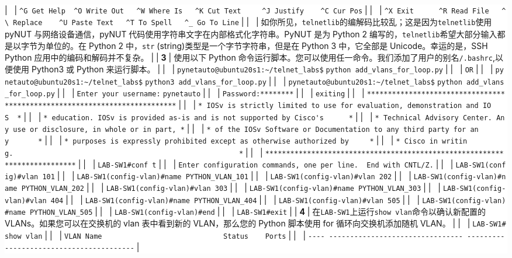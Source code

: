 |   | `^G Get Help  ^O Write Out   ^W Where Is   ^K Cut Text     ^J Justify    ^C Cur Pos` |
|   | `^X Exit      ^R Read File   ^\ Replace    ^U Paste Text   ^T To Spell   ^_ Go To Line` |
|   | 如你所见，`telnetlib`的编解码比较乱；这是因为`telnetlib`使用 pyNUT 与网络设备通信，pyNUT 代码使用字符串文字在内部格式化字符串。PyNUT 是为 Python 2 编写的，`telnetlib`希望大部分输入都是以字节为单位的。在 Python 2 中，`str` (string)类型是一个字节字符串，但是在 Python 3 中，它全部是 Unicode。幸运的是，SSH Python 应用中的编码和解码并不复杂。 |
| **3** | 使用以下 Python 命令运行脚本。您可以使用任一命令。我们添加了用户的别名`/.bashrc`,以便使用 Python3 或 Python 来运行脚本。 |
|   | `pynetauto@ubuntu20s1:~/telnet_labs$` `python add_vlans_for_loop.py` |
|   | `OR` |
|   | `pynetauto@ubuntu20s1:~/telnet_labs$` `python3 add_vlans_for_loop.py` |
|   | `pynetauto@ubuntu20s1:~/telnet_labs$` `python add_vlans_for_loop.py` |
|   | `Enter your username:` `pynetauto` |
|   | `Password:********` |
|   | `exiting` |
|   | `**************************************************************************` |
|   | `* IOSv is strictly limited to use for evaluation, demonstration and IOS  *` |
|   | `* education. IOSv is provided as-is and is not supported by Cisco's      *` |
|   | `* Technical Advisory Center. Any use or disclosure, in whole or in part, *` |
|   | `* of the IOSv Software or Documentation to any third party for any       *` |
|   | `* purposes is expressly prohibited except as otherwise authorized by     *` |
|   | `* Cisco in writing.                                                      *` |
|   | `**************************************************************************` |
|   | `LAB-SW1#conf t` |
|   | `Enter configuration commands, one per line.  End with CNTL/Z.` |
|   | `LAB-SW1(config)#vlan 101` |
|   | `LAB-SW1(config-vlan)#name PYTHON_VLAN_101` |
|   | `LAB-SW1(config-vlan)#vlan 202` |
|   | `LAB-SW1(config-vlan)#name PYTHON_VLAN_202` |
|   | `LAB-SW1(config-vlan)#vlan 303` |
|   | `LAB-SW1(config-vlan)#name PYTHON_VLAN_303` |
|   | `LAB-SW1(config-vlan)#vlan 404` |
|   | `LAB-SW1(config-vlan)#name PYTHON_VLAN_404` |
|   | `LAB-SW1(config-vlan)#vlan 505` |
|   | `LAB-SW1(config-vlan)#name PYTHON_VLAN_505` |
|   | `LAB-SW1(config-vlan)#end` |
|   | `LAB-SW1#exit` |
| **4** | 在`LAB-SW1`上运行`show vlan`命令以确认新配置的 VLANs。如果您可以在交换机的 vlan 表中看到新的 VLAN，那么您的 Python 脚本使用 for 循环向交换机添加随机 VLAN。 |
|   | `LAB-SW1#` `show vlan` |
|   | `VLAN Name                             Status    Ports` |
|   | `---- -------------------------------- --------- -------------------------------` |